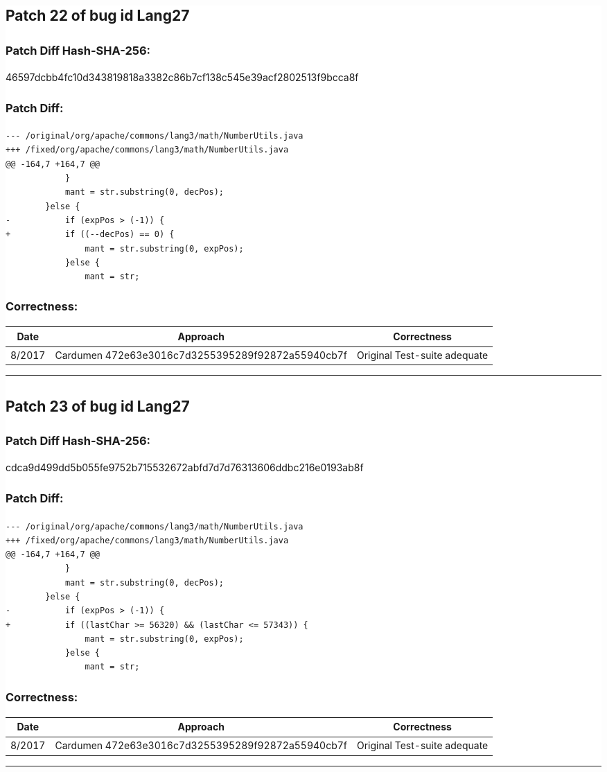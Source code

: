 ## Patch 22 of bug id Lang27
### Patch Diff Hash-SHA-256:

46597dcbb4fc10d343819818a3382c86b7cf138c545e39acf2802513f9bcca8f

### Patch Diff:
```
--- /original/org/apache/commons/lang3/math/NumberUtils.java	
+++ /fixed/org/apache/commons/lang3/math/NumberUtils.java	
@@ -164,7 +164,7 @@
 			}
 			mant = str.substring(0, decPos);
 		}else {
-			if (expPos > (-1)) {
+			if ((--decPos) == 0) {
 				mant = str.substring(0, expPos);
 			}else {
 				mant = str;
```

### Correctness:
Date|Approach|Correctness
------------ | ------------ | -------------
 8/2017 | Cardumen 472e63e3016c7d3255395289f92872a55940cb7f | Original Test-suite adequate

---
## Patch 23 of bug id Lang27
### Patch Diff Hash-SHA-256:

cdca9d499dd5b055fe9752b715532672abfd7d7d76313606ddbc216e0193ab8f

### Patch Diff:
```
--- /original/org/apache/commons/lang3/math/NumberUtils.java	
+++ /fixed/org/apache/commons/lang3/math/NumberUtils.java	
@@ -164,7 +164,7 @@
 			}
 			mant = str.substring(0, decPos);
 		}else {
-			if (expPos > (-1)) {
+			if ((lastChar >= 56320) && (lastChar <= 57343)) {
 				mant = str.substring(0, expPos);
 			}else {
 				mant = str;
```

### Correctness:
Date|Approach|Correctness
------------ | ------------ | -------------
 8/2017 | Cardumen 472e63e3016c7d3255395289f92872a55940cb7f | Original Test-suite adequate

---